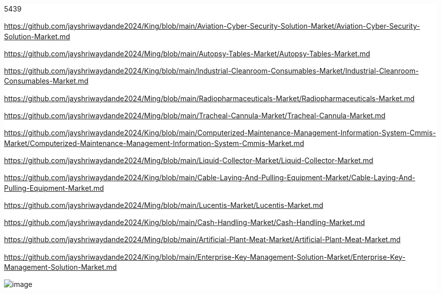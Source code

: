 5439</p><p><a href="https://github.com/jayshriwaydande2024/King/blob/main/Aviation-Cyber-Security-Solution-Market/Aviation-Cyber-Security-Solution-Market.md">https://github.com/jayshriwaydande2024/King/blob/main/Aviation-Cyber-Security-Solution-Market/Aviation-Cyber-Security-Solution-Market.md</a></p><p><a href="https://github.com/jayshriwaydande2024/Ming/blob/main/Autopsy-Tables-Market/Autopsy-Tables-Market.md">https://github.com/jayshriwaydande2024/Ming/blob/main/Autopsy-Tables-Market/Autopsy-Tables-Market.md</a></p><p><a href="https://github.com/jayshriwaydande2024/King/blob/main/Industrial-Cleanroom-Consumables-Market/Industrial-Cleanroom-Consumables-Market.md">https://github.com/jayshriwaydande2024/King/blob/main/Industrial-Cleanroom-Consumables-Market/Industrial-Cleanroom-Consumables-Market.md</a></p><p><a href="https://github.com/jayshriwaydande2024/Ming/blob/main/Radiopharmaceuticals-Market/Radiopharmaceuticals-Market.md">https://github.com/jayshriwaydande2024/Ming/blob/main/Radiopharmaceuticals-Market/Radiopharmaceuticals-Market.md</a></p><p><a href="https://github.com/jayshriwaydande2024/Ming/blob/main/Tracheal-Cannula-Market/Tracheal-Cannula-Market.md">https://github.com/jayshriwaydande2024/Ming/blob/main/Tracheal-Cannula-Market/Tracheal-Cannula-Market.md</a></p><p><a href="https://github.com/jayshriwaydande2024/King/blob/main/Computerized-Maintenance-Management-Information-System-Cmmis-Market/Computerized-Maintenance-Management-Information-System-Cmmis-Market.md">https://github.com/jayshriwaydande2024/King/blob/main/Computerized-Maintenance-Management-Information-System-Cmmis-Market/Computerized-Maintenance-Management-Information-System-Cmmis-Market.md</a></p><p><a href="https://github.com/jayshriwaydande2024/Ming/blob/main/Liquid-Collector-Market/Liquid-Collector-Market.md">https://github.com/jayshriwaydande2024/Ming/blob/main/Liquid-Collector-Market/Liquid-Collector-Market.md</a></p><p><a href="https://github.com/jayshriwaydande2024/King/blob/main/Cable-Laying-And-Pulling-Equipment-Market/Cable-Laying-And-Pulling-Equipment-Market.md">https://github.com/jayshriwaydande2024/King/blob/main/Cable-Laying-And-Pulling-Equipment-Market/Cable-Laying-And-Pulling-Equipment-Market.md</a></p><p><a href="https://github.com/jayshriwaydande2024/Ming/blob/main/Lucentis-Market/Lucentis-Market.md">https://github.com/jayshriwaydande2024/Ming/blob/main/Lucentis-Market/Lucentis-Market.md</a></p><p><a href="https://github.com/jayshriwaydande2024/King/blob/main/Cash-Handling-Market/Cash-Handling-Market.md">https://github.com/jayshriwaydande2024/King/blob/main/Cash-Handling-Market/Cash-Handling-Market.md</a></p><p><a href="https://github.com/jayshriwaydande2024/Ming/blob/main/Artificial-Plant-Meat-Market/Artificial-Plant-Meat-Market.md">https://github.com/jayshriwaydande2024/Ming/blob/main/Artificial-Plant-Meat-Market/Artificial-Plant-Meat-Market.md</a></p><p><a href="https://github.com/jayshriwaydande2024/King/blob/main/Enterprise-Key-Management-Solution-Market/Enterprise-Key-Management-Solution-Market.md">https://github.com/jayshriwaydande2024/King/blob/main/Enterprise-Key-Management-Solution-Market/Enterprise-Key-Management-Solution-Market.md</a></p>
![image](https://github.com/user-attachments/assets/bafa8626-1f88-41f0-ad73-f23e1af2aece)
